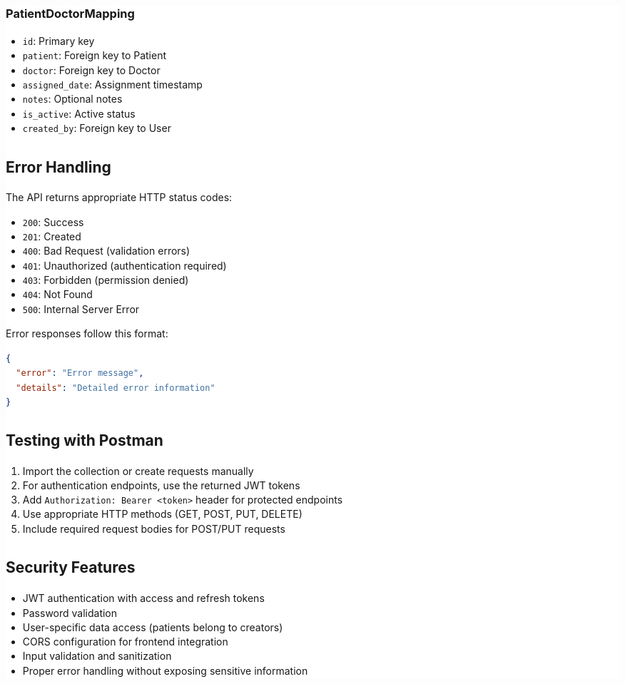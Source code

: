 ### PatientDoctorMapping
- `id`: Primary key
- `patient`: Foreign key to Patient
- `doctor`: Foreign key to Doctor
- `assigned_date`: Assignment timestamp
- `notes`: Optional notes
- `is_active`: Active status
- `created_by`: Foreign key to User

## Error Handling

The API returns appropriate HTTP status codes:
- `200`: Success
- `201`: Created
- `400`: Bad Request (validation errors)
- `401`: Unauthorized (authentication required)
- `403`: Forbidden (permission denied)
- `404`: Not Found
- `500`: Internal Server Error

Error responses follow this format:
```json
{
  "error": "Error message",
  "details": "Detailed error information"
}
```

## Testing with Postman

1. Import the collection or create requests manually
2. For authentication endpoints, use the returned JWT tokens
3. Add `Authorization: Bearer <token>` header for protected endpoints
4. Use appropriate HTTP methods (GET, POST, PUT, DELETE)
5. Include required request bodies for POST/PUT requests

## Security Features

- JWT authentication with access and refresh tokens
- Password validation
- User-specific data access (patients belong to creators)
- CORS configuration for frontend integration
- Input validation and sanitization
- Proper error handling without exposing sensitive information